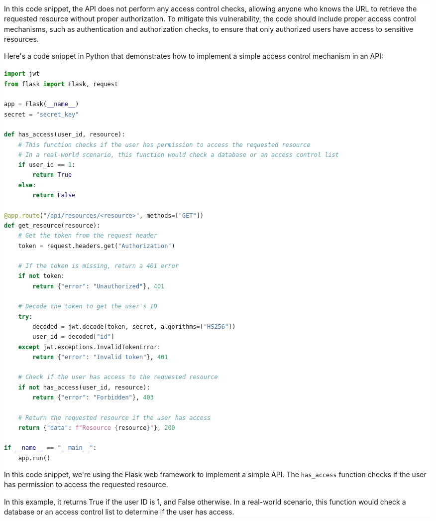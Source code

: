 In this code snippet, the API does not perform any access control checks, allowing anyone who knows the URL to retrieve the requested resource without proper authorization. To mitigate this vulnerability, the code should include proper access control mechanisms, such as authentication and authorization checks, to ensure that only authorized users have access to sensitive resources.

Here's a code snippet in Python that demonstrates how to implement a simple access control mechanism in an API:

```Python
import jwt
from flask import Flask, request

app = Flask(__name__)
secret = "secret_key"

def has_access(user_id, resource):
    # This function checks if the user has permission to access the requested resource
    # In a real-world scenario, this function would check a database or an access control list
    if user_id == 1:
        return True
    else:
        return False

@app.route("/api/resources/<resource>", methods=["GET"])
def get_resource(resource):
    # Get the token from the request header
    token = request.headers.get("Authorization")

    # If the token is missing, return a 401 error
    if not token:
        return {"error": "Unauthorized"}, 401

    # Decode the token to get the user's ID
    try:
        decoded = jwt.decode(token, secret, algorithms=["HS256"])
        user_id = decoded["id"]
    except jwt.exceptions.InvalidTokenError:
        return {"error": "Invalid token"}, 401

    # Check if the user has access to the requested resource
    if not has_access(user_id, resource):
        return {"error": "Forbidden"}, 403

    # Return the requested resource if the user has access
    return {"data": f"Resource {resource}"}, 200

if __name__ == "__main__":
    app.run()
```
In this code snippet, we're using the Flask web framework to implement a simple API. The ```has_access``` function checks if the user has permission to access the requested resource. 

In this example, it returns True if the user ID is 1, and False otherwise. In a real-world scenario, this function would check a database or an access control list to determine if the user has access.
